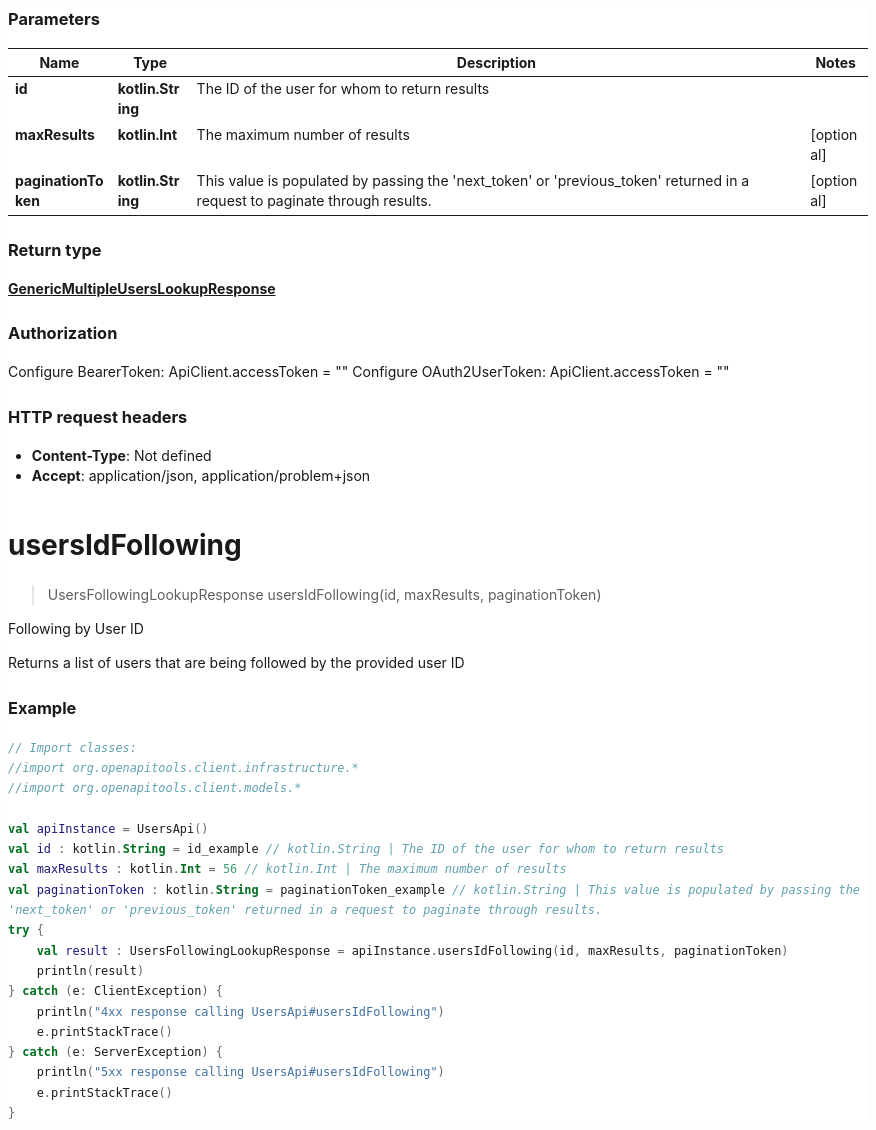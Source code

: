 ### Parameters

Name | Type | Description  | Notes
------------- | ------------- | ------------- | -------------
 **id** | **kotlin.String**| The ID of the user for whom to return results |
 **maxResults** | **kotlin.Int**| The maximum number of results | [optional]
 **paginationToken** | **kotlin.String**| This value is populated by passing the &#39;next_token&#39; or &#39;previous_token&#39; returned in a request to paginate through results. | [optional]

### Return type

[**GenericMultipleUsersLookupResponse**](GenericMultipleUsersLookupResponse.md)

### Authorization


Configure BearerToken:
    ApiClient.accessToken = ""
Configure OAuth2UserToken:
    ApiClient.accessToken = ""

### HTTP request headers

 - **Content-Type**: Not defined
 - **Accept**: application/json, application/problem+json

<a name="usersIdFollowing"></a>
# **usersIdFollowing**
> UsersFollowingLookupResponse usersIdFollowing(id, maxResults, paginationToken)

Following by User ID

Returns a list of users that are being followed by the provided user ID

### Example
```kotlin
// Import classes:
//import org.openapitools.client.infrastructure.*
//import org.openapitools.client.models.*

val apiInstance = UsersApi()
val id : kotlin.String = id_example // kotlin.String | The ID of the user for whom to return results
val maxResults : kotlin.Int = 56 // kotlin.Int | The maximum number of results
val paginationToken : kotlin.String = paginationToken_example // kotlin.String | This value is populated by passing the 'next_token' or 'previous_token' returned in a request to paginate through results.
try {
    val result : UsersFollowingLookupResponse = apiInstance.usersIdFollowing(id, maxResults, paginationToken)
    println(result)
} catch (e: ClientException) {
    println("4xx response calling UsersApi#usersIdFollowing")
    e.printStackTrace()
} catch (e: ServerException) {
    println("5xx response calling UsersApi#usersIdFollowing")
    e.printStackTrace()
}
```
